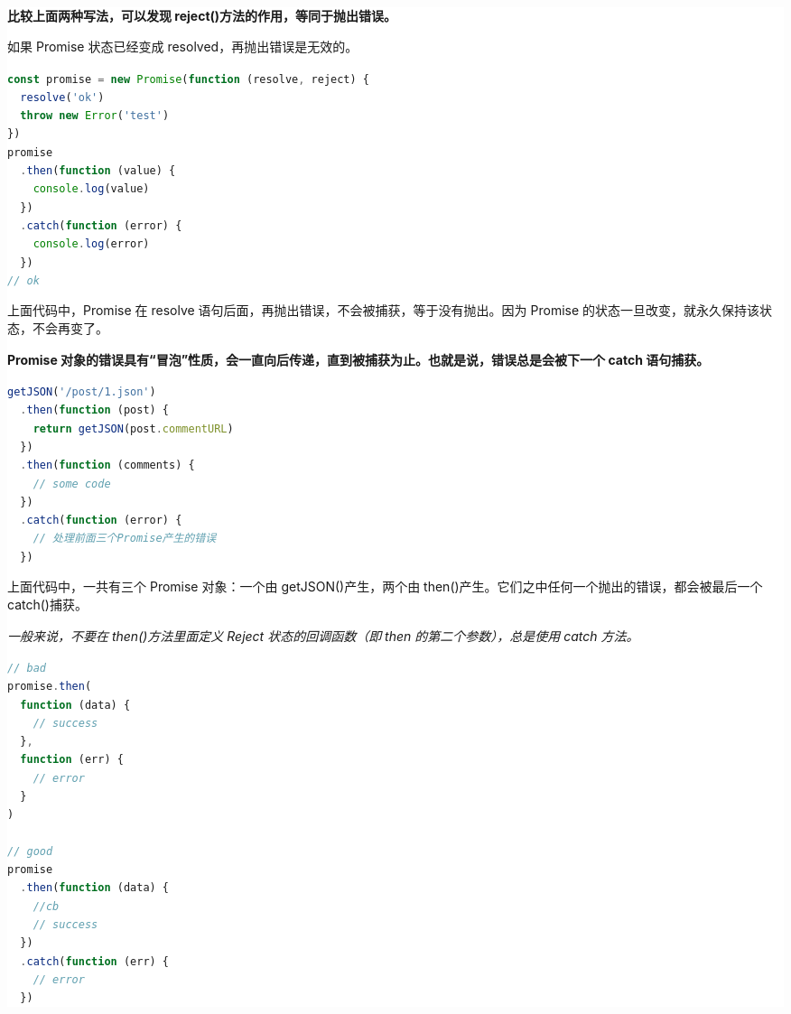 **比较上面两种写法，可以发现 reject()方法的作用，等同于抛出错误。**

如果 Promise 状态已经变成 resolved，再抛出错误是无效的。

```js
const promise = new Promise(function (resolve, reject) {
  resolve('ok')
  throw new Error('test')
})
promise
  .then(function (value) {
    console.log(value)
  })
  .catch(function (error) {
    console.log(error)
  })
// ok
```

上面代码中，Promise 在 resolve 语句后面，再抛出错误，不会被捕获，等于没有抛出。因为 Promise 的状态一旦改变，就永久保持该状态，不会再变了。

**Promise 对象的错误具有“冒泡”性质，会一直向后传递，直到被捕获为止。也就是说，错误总是会被下一个 catch 语句捕获。**

```js
getJSON('/post/1.json')
  .then(function (post) {
    return getJSON(post.commentURL)
  })
  .then(function (comments) {
    // some code
  })
  .catch(function (error) {
    // 处理前面三个Promise产生的错误
  })
```

上面代码中，一共有三个 Promise 对象：一个由 getJSON()产生，两个由 then()产生。它们之中任何一个抛出的错误，都会被最后一个 catch()捕获。

_一般来说，不要在 then()方法里面定义 Reject 状态的回调函数（即 then 的第二个参数），总是使用 catch 方法。_

```js
// bad
promise.then(
  function (data) {
    // success
  },
  function (err) {
    // error
  }
)

// good
promise
  .then(function (data) {
    //cb
    // success
  })
  .catch(function (err) {
    // error
  })
```
